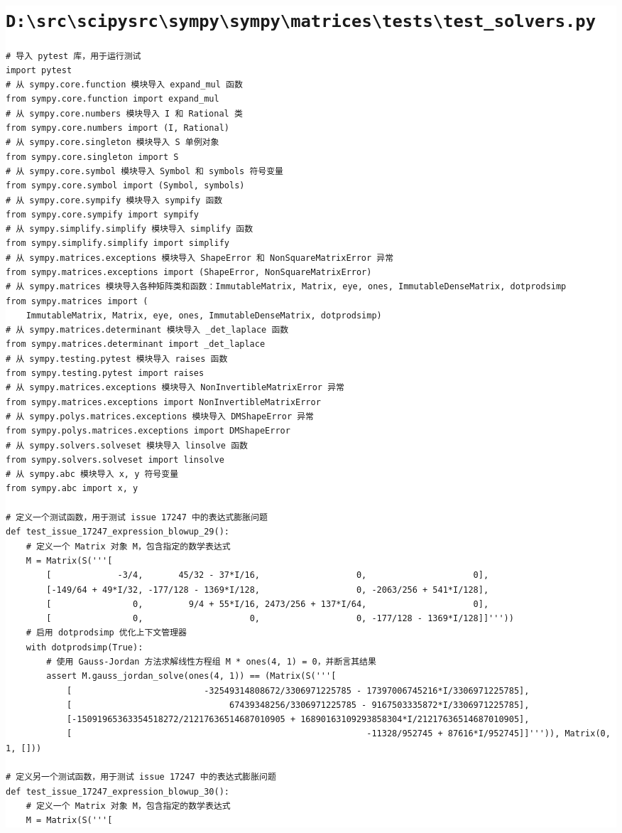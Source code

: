 # `D:\src\scipysrc\sympy\sympy\matrices\tests\test_solvers.py`

```
# 导入 pytest 库，用于运行测试
import pytest
# 从 sympy.core.function 模块导入 expand_mul 函数
from sympy.core.function import expand_mul
# 从 sympy.core.numbers 模块导入 I 和 Rational 类
from sympy.core.numbers import (I, Rational)
# 从 sympy.core.singleton 模块导入 S 单例对象
from sympy.core.singleton import S
# 从 sympy.core.symbol 模块导入 Symbol 和 symbols 符号变量
from sympy.core.symbol import (Symbol, symbols)
# 从 sympy.core.sympify 模块导入 sympify 函数
from sympy.core.sympify import sympify
# 从 sympy.simplify.simplify 模块导入 simplify 函数
from sympy.simplify.simplify import simplify
# 从 sympy.matrices.exceptions 模块导入 ShapeError 和 NonSquareMatrixError 异常
from sympy.matrices.exceptions import (ShapeError, NonSquareMatrixError)
# 从 sympy.matrices 模块导入各种矩阵类和函数：ImmutableMatrix, Matrix, eye, ones, ImmutableDenseMatrix, dotprodsimp
from sympy.matrices import (
    ImmutableMatrix, Matrix, eye, ones, ImmutableDenseMatrix, dotprodsimp)
# 从 sympy.matrices.determinant 模块导入 _det_laplace 函数
from sympy.matrices.determinant import _det_laplace
# 从 sympy.testing.pytest 模块导入 raises 函数
from sympy.testing.pytest import raises
# 从 sympy.matrices.exceptions 模块导入 NonInvertibleMatrixError 异常
from sympy.matrices.exceptions import NonInvertibleMatrixError
# 从 sympy.polys.matrices.exceptions 模块导入 DMShapeError 异常
from sympy.polys.matrices.exceptions import DMShapeError
# 从 sympy.solvers.solveset 模块导入 linsolve 函数
from sympy.solvers.solveset import linsolve
# 从 sympy.abc 模块导入 x, y 符号变量
from sympy.abc import x, y

# 定义一个测试函数，用于测试 issue 17247 中的表达式膨胀问题
def test_issue_17247_expression_blowup_29():
    # 定义一个 Matrix 对象 M，包含指定的数学表达式
    M = Matrix(S('''[
        [             -3/4,       45/32 - 37*I/16,                   0,                     0],
        [-149/64 + 49*I/32, -177/128 - 1369*I/128,                   0, -2063/256 + 541*I/128],
        [                0,         9/4 + 55*I/16, 2473/256 + 137*I/64,                     0],
        [                0,                     0,                   0, -177/128 - 1369*I/128]]'''))
    # 启用 dotprodsimp 优化上下文管理器
    with dotprodsimp(True):
        # 使用 Gauss-Jordan 方法求解线性方程组 M * ones(4, 1) = 0，并断言其结果
        assert M.gauss_jordan_solve(ones(4, 1)) == (Matrix(S('''[
            [                          -32549314808672/3306971225785 - 17397006745216*I/3306971225785],
            [                               67439348256/3306971225785 - 9167503335872*I/3306971225785],
            [-15091965363354518272/21217636514687010905 + 16890163109293858304*I/21217636514687010905],
            [                                                          -11328/952745 + 87616*I/952745]]''')), Matrix(0, 1, []))

# 定义另一个测试函数，用于测试 issue 17247 中的表达式膨胀问题
def test_issue_17247_expression_blowup_30():
    # 定义一个 Matrix 对象 M，包含指定的数学表达式
    M = Matrix(S('''[
```
